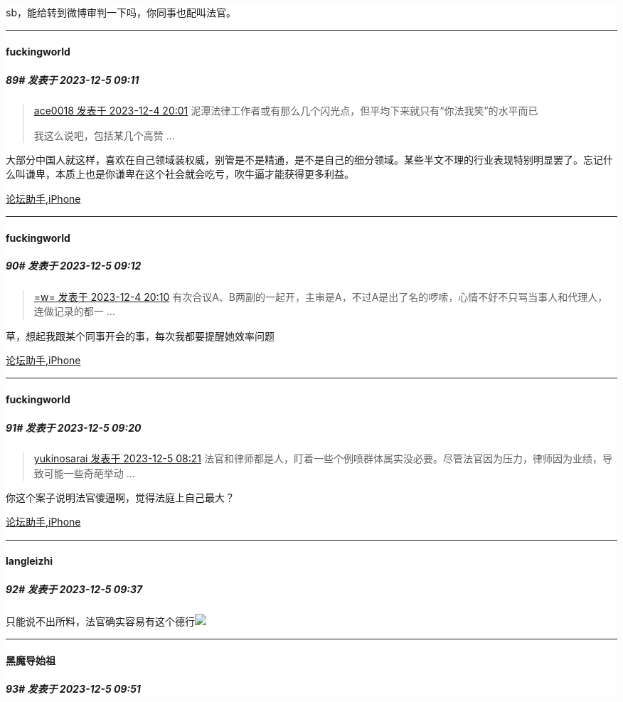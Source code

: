 sb，能给转到微博审判一下吗，你同事也配叫法官。


*****

####  fuckingworld  
##### 89#       发表于 2023-12-5 09:11

<blockquote><a href="httphttps://bbs.saraba1st.com/2b/forum.php?mod=redirect&amp;goto=findpost&amp;pid=63223385&amp;ptid=2162852" target="_blank">ace0018 发表于 2023-12-4 20:01</a>
泥潭法律工作者或有那么几个闪光点，但平均下来就只有“你法我笑”的水平而已

我这么说吧，包括某几个高赞 ...</blockquote>
大部分中国人就这样，喜欢在自己领域装权威，别管是不是精通，是不是自己的细分领域。某些半文不理的行业表现特别明显罢了。忘记什么叫谦卑，本质上也是你谦卑在这个社会就会吃亏，吹牛逼才能获得更多利益。

[论坛助手,iPhone](https://bbs.saraba1st.com/2b/forum.php?mod=viewthread&amp;tid=2029836)

*****

####  fuckingworld  
##### 90#       发表于 2023-12-5 09:12

<blockquote><a href="httphttps://bbs.saraba1st.com/2b/forum.php?mod=redirect&amp;goto=findpost&amp;pid=63223454&amp;ptid=2162852" target="_blank">=w= 发表于 2023-12-4 20:10</a>
有次合议A、B两副的一起开，主审是A，不过A是出了名的啰嗦，心情不好不只骂当事人和代理人，连做记录的都一 ...</blockquote>
草，想起我跟某个同事开会的事，每次我都要提醒她效率问题

[论坛助手,iPhone](https://bbs.saraba1st.com/2b/forum.php?mod=viewthread&amp;tid=2029836)


*****

####  fuckingworld  
##### 91#       发表于 2023-12-5 09:20

<blockquote><a href="httphttps://bbs.saraba1st.com/2b/forum.php?mod=redirect&amp;goto=findpost&amp;pid=63226086&amp;ptid=2162852" target="_blank">yukinosarai 发表于 2023-12-5 08:21</a>
法官和律师都是人，盯着一些个例喷群体属实没必要。尽管法官因为压力，律师因为业绩，导致可能一些奇葩举动 ...</blockquote>
你这个案子说明法官傻逼啊，觉得法庭上自己最大？

[论坛助手,iPhone](https://bbs.saraba1st.com/2b/forum.php?mod=viewthread&amp;tid=2029836)


*****

####  langleizhi  
##### 92#       发表于 2023-12-5 09:37

只能说不出所料，法官确实容易有这个德行<img src="https://static.saraba1st.com/image/smiley/face2017/037.png" referrerpolicy="no-referrer">


*****

####  黑魔导始祖  
##### 93#       发表于 2023-12-5 09:51
